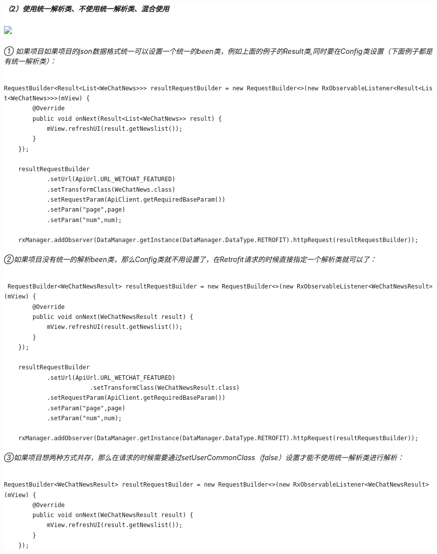 
##### （2）使用统一解析类、不使用统一解析类、混合使用

![](https://user-gold-cdn.xitu.io/2018/5/14/1635d7e3a50ad4b2?w=368&h=654&f=gif&s=1584805)

###### ① 如果项目如果项目的json数据格式统一可以设置一个统一的been类，例如上面的例子的Result类,同时要在Config类设置（下面例子都是有统一解析类）：

    RequestBuilder<Result<List<WeChatNews>>> resultRequestBuilder = new RequestBuilder<>(new RxObservableListener<Result<List<WeChatNews>>>(mView) {
			@Override
			public void onNext(Result<List<WeChatNews>> result) {
				mView.refreshUI(result.getNewslist());
			}
		});

		resultRequestBuilder
				.setUrl(ApiUrl.URL_WETCHAT_FEATURED)
				.setTransformClass(WeChatNews.class)
				.setRequestParam(ApiClient.getRequiredBaseParam())
				.setParam("page",page)
				.setParam("num",num);

		rxManager.addObserver(DataManager.getInstance(DataManager.DataType.RETROFIT).httpRequest(resultRequestBuilder));


######  ②如果项目没有统一的解析been类，那么Config类就不用设置了，在Retrofit请求的时候直接指定一个解析类就可以了：

     RequestBuilder<WeChatNewsResult> resultRequestBuilder = new RequestBuilder<>(new RxObservableListener<WeChatNewsResult>(mView) {
			@Override
			public void onNext(WeChatNewsResult result) {
				mView.refreshUI(result.getNewslist());
			}
		});

		resultRequestBuilder
				.setUrl(ApiUrl.URL_WETCHAT_FEATURED)
                            .setTransformClass(WeChatNewsResult.class)
				.setRequestParam(ApiClient.getRequiredBaseParam())
				.setParam("page",page)
				.setParam("num",num);

		rxManager.addObserver(DataManager.getInstance(DataManager.DataType.RETROFIT).httpRequest(resultRequestBuilder));


######  ③如果项目想两种方式共存，那么在请求的时候需要通过setUserCommonClass（false）设置才能不使用统一解析类进行解析：

    RequestBuilder<WeChatNewsResult> resultRequestBuilder = new RequestBuilder<>(new RxObservableListener<WeChatNewsResult>(mView) {
			@Override
			public void onNext(WeChatNewsResult result) {
				mView.refreshUI(result.getNewslist());
			}
		});

